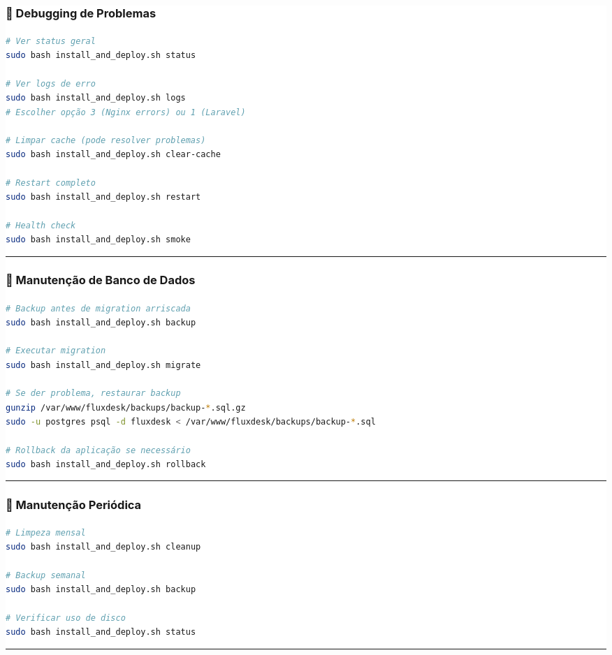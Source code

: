 
### 🐛 Debugging de Problemas

```bash
# Ver status geral
sudo bash install_and_deploy.sh status

# Ver logs de erro
sudo bash install_and_deploy.sh logs
# Escolher opção 3 (Nginx errors) ou 1 (Laravel)

# Limpar cache (pode resolver problemas)
sudo bash install_and_deploy.sh clear-cache

# Restart completo
sudo bash install_and_deploy.sh restart

# Health check
sudo bash install_and_deploy.sh smoke
```

---

### 💾 Manutenção de Banco de Dados

```bash
# Backup antes de migration arriscada
sudo bash install_and_deploy.sh backup

# Executar migration
sudo bash install_and_deploy.sh migrate

# Se der problema, restaurar backup
gunzip /var/www/fluxdesk/backups/backup-*.sql.gz
sudo -u postgres psql -d fluxdesk < /var/www/fluxdesk/backups/backup-*.sql

# Rollback da aplicação se necessário
sudo bash install_and_deploy.sh rollback
```

---

### 🔄 Manutenção Periódica

```bash
# Limpeza mensal
sudo bash install_and_deploy.sh cleanup

# Backup semanal
sudo bash install_and_deploy.sh backup

# Verificar uso de disco
sudo bash install_and_deploy.sh status
```

---